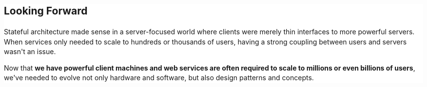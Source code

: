 ## Looking Forward

Stateful architecture made sense in a server-focused world where clients were merely thin interfaces to more powerful servers. When services only needed to scale to hundreds or thousands of users, having a strong coupling between users and servers wasn't an issue.

Now that **we have powerful client machines and web services are often required to scale to millions or even billions of users**, we've needed to evolve not only hardware and software, but also design patterns and concepts.